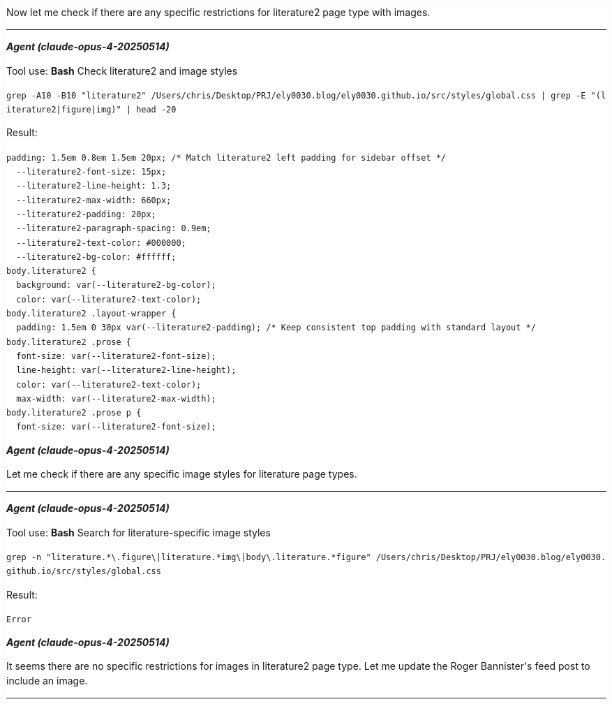 Now let me check if there are any specific restrictions for literature2 page type with images.

---

_**Agent (claude-opus-4-20250514)**_

Tool use: **Bash** Check literature2 and image styles

`grep -A10 -B10 "literature2" /Users/chris/Desktop/PRJ/ely0030.blog/ely0030.github.io/src/styles/global.css | grep -E "(literature2|figure|img)" | head -20`

Result:

```
padding: 1.5em 0.8em 1.5em 20px; /* Match literature2 left padding for sidebar offset */
  --literature2-font-size: 15px;
  --literature2-line-height: 1.3;
  --literature2-max-width: 660px;
  --literature2-padding: 20px;
  --literature2-paragraph-spacing: 0.9em;
  --literature2-text-color: #000000;
  --literature2-bg-color: #ffffff;
body.literature2 {
  background: var(--literature2-bg-color);
  color: var(--literature2-text-color);
body.literature2 .layout-wrapper {
  padding: 1.5em 0 30px var(--literature2-padding); /* Keep consistent top padding with standard layout */
body.literature2 .prose {
  font-size: var(--literature2-font-size);
  line-height: var(--literature2-line-height);
  color: var(--literature2-text-color);
  max-width: var(--literature2-max-width);
body.literature2 .prose p {
  font-size: var(--literature2-font-size);
```

_**Agent (claude-opus-4-20250514)**_

Let me check if there are any specific image styles for literature page types.

---

_**Agent (claude-opus-4-20250514)**_

Tool use: **Bash** Search for literature-specific image styles

`grep -n "literature.*\.figure\|literature.*img\|body\.literature.*figure" /Users/chris/Desktop/PRJ/ely0030.blog/ely0030.github.io/src/styles/global.css`

Result:

```
Error
```

_**Agent (claude-opus-4-20250514)**_

It seems there are no specific restrictions for images in literature2 page type. Let me update the Roger Bannister's feed post to include an image.

---